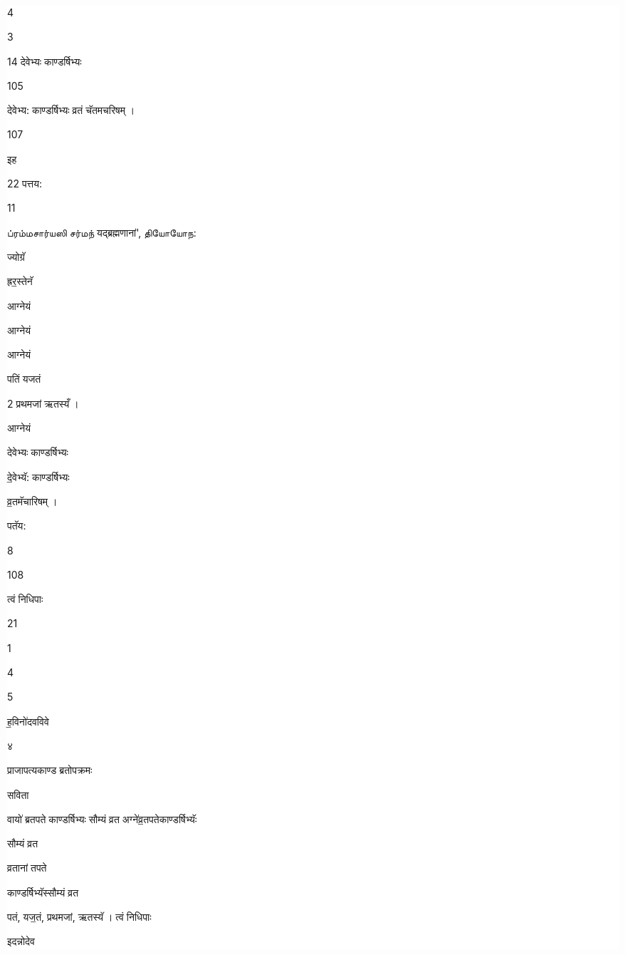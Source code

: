 4

3

14 देवेभ्यः काण्डर्षिभ्यः

105

देवेभ्य: काण्डर्षिभ्यः व्रतं चॅतमचरिषम् ।

107

इह

22 पत्तय:

11

ப்ரம்மசார்யஸி சர்மந் यद्ब्रह्मणानां', தியோயோந:

ज्योग्रॅ

ह्रर॒स्तेनॅ

आग्नेयं

आग्नेयं

आग्नेयं

पतिं यजतं

2 प्रथमजां ऋतस्यँ ।

आग्नेयं

देवेभ्यः काण्डर्षिभ्यः

दे॒वेभ्यॅ: काण्डर्षिभ्यः

व्र॒तमॅचारिषम् ।

पतॅय:

8

108

त्वं निधिपाः

21

1

4

5

ह॒विनो॑दवविवे

४

प्राजापत्यकाण्ड ब्रतोपक्रमः

सविता

वायो॑ ब्रतपते काण्डर्षिभ्यः सौम्यं व्रत अग्ने॑व्र॒तपतेकाण्डर्षिभ्यॅः

सौम्यं व्रत

व्रतानां तपते

काण्डर्षिभ्यॅस्सौम्यं व्रत

पतं, यज॒तं, प्रथमजां, ऋतस्यॅ । त्वं निधिपाः

इदन्नोदेव